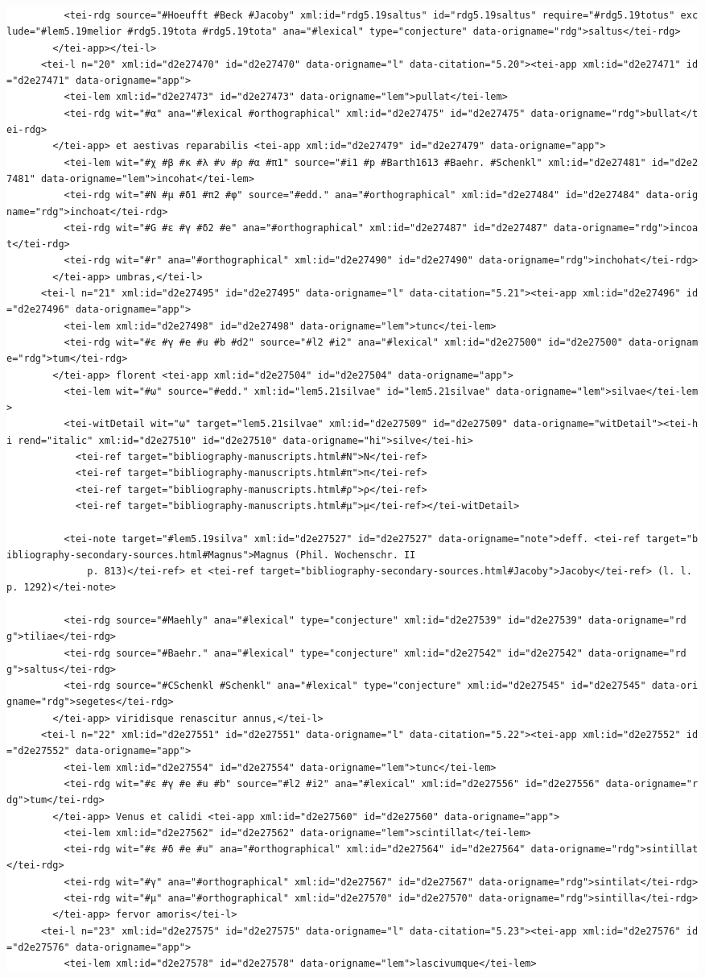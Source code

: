              <tei-rdg source="#Hoeufft #Beck #Jacoby" xml:id="rdg5.19saltus" id="rdg5.19saltus" require="#rdg5.19totus" exclude="#lem5.19melior #rdg5.19tota #rdg5.19tota" ana="#lexical" type="conjecture" data-origname="rdg">saltus</tei-rdg>
            </tei-app></tei-l>
          <tei-l n="20" xml:id="d2e27470" id="d2e27470" data-origname="l" data-citation="5.20"><tei-app xml:id="d2e27471" id="d2e27471" data-origname="app">
              <tei-lem xml:id="d2e27473" id="d2e27473" data-origname="lem">pullat</tei-lem>
              <tei-rdg wit="#α" ana="#lexical #orthographical" xml:id="d2e27475" id="d2e27475" data-origname="rdg">bullat</tei-rdg>
            </tei-app> et aestivas reparabilis <tei-app xml:id="d2e27479" id="d2e27479" data-origname="app">
              <tei-lem wit="#χ #β #κ #λ #ν #ρ #α #π1" source="#i1 #p #Barth1613 #Baehr. #Schenkl" xml:id="d2e27481" id="d2e27481" data-origname="lem">incohat</tei-lem>
              <tei-rdg wit="#N #μ #δ1 #π2 #φ" source="#edd." ana="#orthographical" xml:id="d2e27484" id="d2e27484" data-origname="rdg">inchoat</tei-rdg>
              <tei-rdg wit="#G #ε #γ #δ2 #e" ana="#orthographical" xml:id="d2e27487" id="d2e27487" data-origname="rdg">incoat</tei-rdg>
              <tei-rdg wit="#r" ana="#orthographical" xml:id="d2e27490" id="d2e27490" data-origname="rdg">inchohat</tei-rdg>
            </tei-app> umbras,</tei-l>
          <tei-l n="21" xml:id="d2e27495" id="d2e27495" data-origname="l" data-citation="5.21"><tei-app xml:id="d2e27496" id="d2e27496" data-origname="app">
              <tei-lem xml:id="d2e27498" id="d2e27498" data-origname="lem">tunc</tei-lem>
              <tei-rdg wit="#ε #γ #e #u #b #d2" source="#l2 #i2" ana="#lexical" xml:id="d2e27500" id="d2e27500" data-origname="rdg">tum</tei-rdg>
            </tei-app> florent <tei-app xml:id="d2e27504" id="d2e27504" data-origname="app">
              <tei-lem wit="#ω" source="#edd." xml:id="lem5.21silvae" id="lem5.21silvae" data-origname="lem">silvae</tei-lem>
              <tei-witDetail wit="ω" target="lem5.21silvae" xml:id="d2e27509" id="d2e27509" data-origname="witDetail"><tei-hi rend="italic" xml:id="d2e27510" id="d2e27510" data-origname="hi">silve</tei-hi>
                <tei-ref target="bibliography-manuscripts.html#N">N</tei-ref>
                <tei-ref target="bibliography-manuscripts.html#π">π</tei-ref>
                <tei-ref target="bibliography-manuscripts.html#ρ">ρ</tei-ref>
                <tei-ref target="bibliography-manuscripts.html#μ">μ</tei-ref></tei-witDetail>
              
              <tei-note target="#lem5.19silva" xml:id="d2e27527" id="d2e27527" data-origname="note">deff. <tei-ref target="bibliography-secondary-sources.html#Magnus">Magnus (Phil. Wochenschr. II
                  p. 813)</tei-ref> et <tei-ref target="bibliography-secondary-sources.html#Jacoby">Jacoby</tei-ref> (l. l. p. 1292)</tei-note>
              
              <tei-rdg source="#Maehly" ana="#lexical" type="conjecture" xml:id="d2e27539" id="d2e27539" data-origname="rdg">tiliae</tei-rdg>
              <tei-rdg source="#Baehr." ana="#lexical" type="conjecture" xml:id="d2e27542" id="d2e27542" data-origname="rdg">saltus</tei-rdg>
              <tei-rdg source="#CSchenkl #Schenkl" ana="#lexical" type="conjecture" xml:id="d2e27545" id="d2e27545" data-origname="rdg">segetes</tei-rdg>
            </tei-app> viridisque renascitur annus,</tei-l>
          <tei-l n="22" xml:id="d2e27551" id="d2e27551" data-origname="l" data-citation="5.22"><tei-app xml:id="d2e27552" id="d2e27552" data-origname="app">
              <tei-lem xml:id="d2e27554" id="d2e27554" data-origname="lem">tunc</tei-lem>
              <tei-rdg wit="#ε #γ #e #u #b" source="#l2 #i2" ana="#lexical" xml:id="d2e27556" id="d2e27556" data-origname="rdg">tum</tei-rdg>
            </tei-app> Venus et calidi <tei-app xml:id="d2e27560" id="d2e27560" data-origname="app">
              <tei-lem xml:id="d2e27562" id="d2e27562" data-origname="lem">scintillat</tei-lem>
              <tei-rdg wit="#ε #δ #e #u" ana="#orthographical" xml:id="d2e27564" id="d2e27564" data-origname="rdg">sintillat</tei-rdg>
              <tei-rdg wit="#γ" ana="#orthographical" xml:id="d2e27567" id="d2e27567" data-origname="rdg">sintilat</tei-rdg>
              <tei-rdg wit="#μ" ana="#orthographical" xml:id="d2e27570" id="d2e27570" data-origname="rdg">sintilla</tei-rdg>
            </tei-app> fervor amoris</tei-l>
          <tei-l n="23" xml:id="d2e27575" id="d2e27575" data-origname="l" data-citation="5.23"><tei-app xml:id="d2e27576" id="d2e27576" data-origname="app">
              <tei-lem xml:id="d2e27578" id="d2e27578" data-origname="lem">lascivumque</tei-lem>